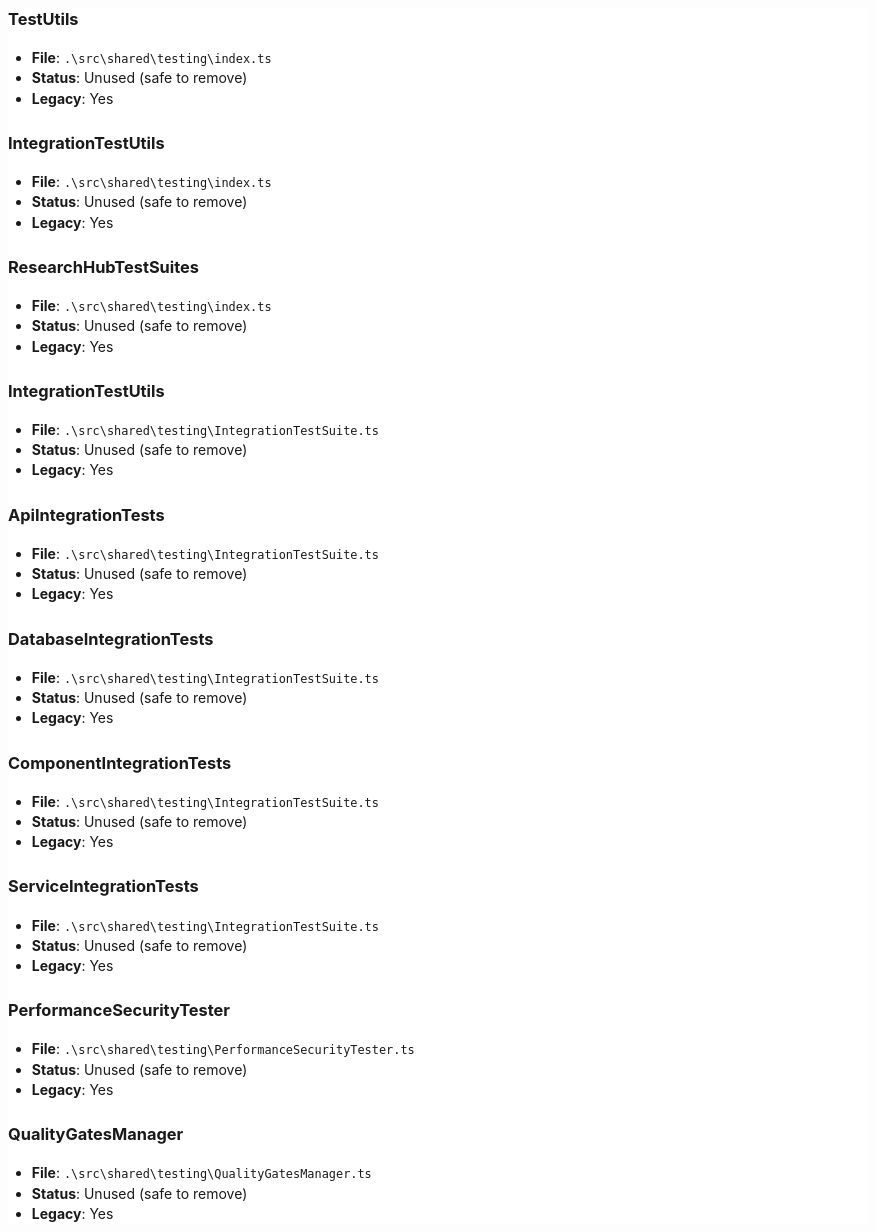 ### TestUtils
- **File**: `.\src\shared\testing\index.ts`
- **Status**: Unused (safe to remove)
- **Legacy**: Yes

### IntegrationTestUtils
- **File**: `.\src\shared\testing\index.ts`
- **Status**: Unused (safe to remove)
- **Legacy**: Yes

### ResearchHubTestSuites
- **File**: `.\src\shared\testing\index.ts`
- **Status**: Unused (safe to remove)
- **Legacy**: Yes

### IntegrationTestUtils
- **File**: `.\src\shared\testing\IntegrationTestSuite.ts`
- **Status**: Unused (safe to remove)
- **Legacy**: Yes

### ApiIntegrationTests
- **File**: `.\src\shared\testing\IntegrationTestSuite.ts`
- **Status**: Unused (safe to remove)
- **Legacy**: Yes

### DatabaseIntegrationTests
- **File**: `.\src\shared\testing\IntegrationTestSuite.ts`
- **Status**: Unused (safe to remove)
- **Legacy**: Yes

### ComponentIntegrationTests
- **File**: `.\src\shared\testing\IntegrationTestSuite.ts`
- **Status**: Unused (safe to remove)
- **Legacy**: Yes

### ServiceIntegrationTests
- **File**: `.\src\shared\testing\IntegrationTestSuite.ts`
- **Status**: Unused (safe to remove)
- **Legacy**: Yes

### PerformanceSecurityTester
- **File**: `.\src\shared\testing\PerformanceSecurityTester.ts`
- **Status**: Unused (safe to remove)
- **Legacy**: Yes

### QualityGatesManager
- **File**: `.\src\shared\testing\QualityGatesManager.ts`
- **Status**: Unused (safe to remove)
- **Legacy**: Yes
